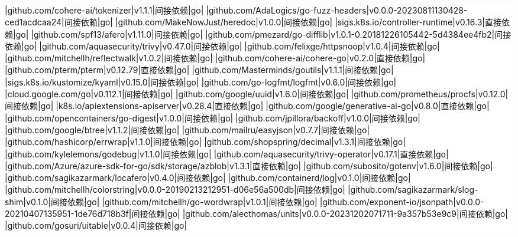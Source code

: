 |github.com/cohere-ai/tokenizer|v1.1.1|间接依赖|go|
|github.com/AdaLogics/go-fuzz-headers|v0.0.0-20230811130428-ced1acdcaa24|间接依赖|go|
|github.com/MakeNowJust/heredoc|v1.0.0|间接依赖|go|
|sigs.k8s.io/controller-runtime|v0.16.3|直接依赖|go|
|github.com/spf13/afero|v1.11.0|间接依赖|go|
|github.com/pmezard/go-difflib|v1.0.1-0.20181226105442-5d4384ee4fb2|间接依赖|go|
|github.com/aquasecurity/trivy|v0.47.0|间接依赖|go|
|github.com/felixge/httpsnoop|v1.0.4|间接依赖|go|
|github.com/mitchellh/reflectwalk|v1.0.2|间接依赖|go|
|github.com/cohere-ai/cohere-go|v0.2.0|直接依赖|go|
|github.com/pterm/pterm|v0.12.79|直接依赖|go|
|github.com/Masterminds/goutils|v1.1.1|间接依赖|go|
|sigs.k8s.io/kustomize/kyaml|v0.15.0|间接依赖|go|
|github.com/go-logfmt/logfmt|v0.6.0|间接依赖|go|
|cloud.google.com/go|v0.112.1|间接依赖|go|
|github.com/google/uuid|v1.6.0|间接依赖|go|
|github.com/prometheus/procfs|v0.12.0|间接依赖|go|
|k8s.io/apiextensions-apiserver|v0.28.4|直接依赖|go|
|github.com/google/generative-ai-go|v0.8.0|直接依赖|go|
|github.com/opencontainers/go-digest|v1.0.0|间接依赖|go|
|github.com/jpillora/backoff|v1.0.0|间接依赖|go|
|github.com/google/btree|v1.1.2|间接依赖|go|
|github.com/mailru/easyjson|v0.7.7|间接依赖|go|
|github.com/hashicorp/errwrap|v1.1.0|间接依赖|go|
|github.com/shopspring/decimal|v1.3.1|间接依赖|go|
|github.com/kylelemons/godebug|v1.1.0|间接依赖|go|
|github.com/aquasecurity/trivy-operator|v0.17.1|直接依赖|go|
|github.com/Azure/azure-sdk-for-go/sdk/storage/azblob|v1.3.1|直接依赖|go|
|github.com/subosito/gotenv|v1.6.0|间接依赖|go|
|github.com/sagikazarmark/locafero|v0.4.0|间接依赖|go|
|github.com/containerd/log|v0.1.0|间接依赖|go|
|github.com/mitchellh/colorstring|v0.0.0-20190213212951-d06e56a500db|间接依赖|go|
|github.com/sagikazarmark/slog-shim|v0.1.0|间接依赖|go|
|github.com/mitchellh/go-wordwrap|v1.0.1|间接依赖|go|
|github.com/exponent-io/jsonpath|v0.0.0-20210407135951-1de76d718b3f|间接依赖|go|
|github.com/alecthomas/units|v0.0.0-20231202071711-9a357b53e9c9|间接依赖|go|
|github.com/gosuri/uitable|v0.0.4|间接依赖|go|